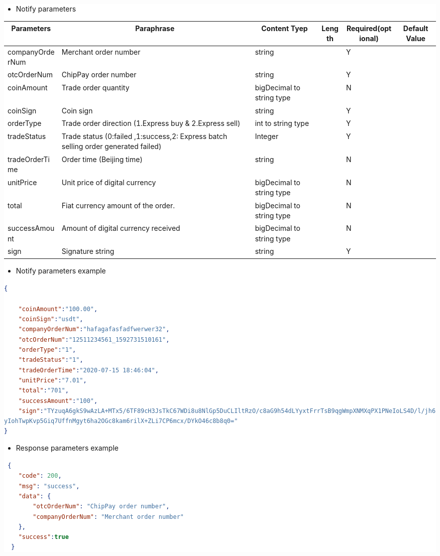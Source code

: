 

*  Notify parameters

|Parameters|Paraphrase|Content Tyep|Length|Required(optional)|Default Value|
|--|--|--|--|--|--|
|companyOrderNum|Merchant order number|string||Y| |
|otcOrderNum|ChipPay order number|string||Y| | 
|coinAmount|Trade order quantity|bigDecimal to string type||N| |
|coinSign|Coin sign|string||Y| |
|orderType|Trade order direction (1.Express buy & 2.Express sell)|int to string type||Y| |
|tradeStatus|Trade status (0:failed ,1:success,2: Express batch selling order generated failed)|Integer||Y| |
|tradeOrderTime|Order time (Beijing time)|string||N| |
|unitPrice|Unit price of digital currency|bigDecimal to string type||N| |
|total|Fiat currency amount of the order.|bigDecimal to string type||N| |
|successAmount|Amount of digital currency received|bigDecimal to string type||N| |
|sign|Signature string|string||Y|&nbsp; |

* Notify parameters example
  
```json  
{
   
    "coinAmount":"100.00",
    "coinSign":"usdt",
    "companyOrderNum":"hafagafasfadfwerwer32",
    "otcOrderNum":"12511234561_1592731510161",
    "orderType":"1",
    "tradeStatus":"1",
    "tradeOrderTime":"2020-07-15 18:46:04",
    "unitPrice":"7.01",
    "total":"701",
    "successAmount":"100",
    "sign":"TYzuqA6gkS9wAzLA+MTx5/6TF89cH3JsTkC67WDi8u8NlGp5DuCLIltRzO/c8aG9h54dLYyxtFrrTsB9qgWmpXNMXqPX1PNeIoLS4D/l/jh6yIohTwpKvp5Giq7UffnMgyt6ha2OGc8kam6rilX+ZLi7CP6mcx/DYkO46c8b8q0="
}
```

* Response parameters example
  

```json
 {
    "code": 200,
    "msg": "success",
    "data": {
        "otcOrderNum": "ChipPay order number",
        "companyOrderNum": "Merchant order number"
    },
    "success":true
  }
```
